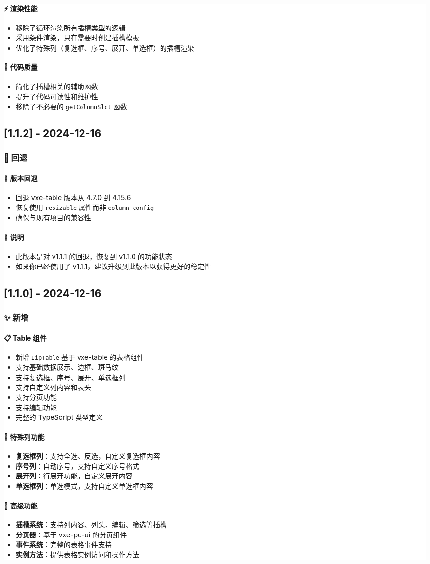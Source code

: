 #### ⚡ 渲染性能

- 移除了循环渲染所有插槽类型的逻辑
- 采用条件渲染，只在需要时创建插槽模板
- 优化了特殊列（复选框、序号、展开、单选框）的插槽渲染

#### 🔧 代码质量

- 简化了插槽相关的辅助函数
- 提升了代码可读性和维护性
- 移除了不必要的 `getColumnSlot` 函数

## [1.1.2] - 2024-12-16

### 🔄 回退

#### 🔄 版本回退

- 回退 vxe-table 版本从 4.7.0 到 4.15.6
- 恢复使用 `resizable` 属性而非 `column-config`
- 确保与现有项目的兼容性

#### 📝 说明

- 此版本是对 v1.1.1 的回退，恢复到 v1.1.0 的功能状态
- 如果你已经使用了 v1.1.1，建议升级到此版本以获得更好的稳定性

## [1.1.0] - 2024-12-16

### ✨ 新增

#### 📋 Table 组件

- 新增 `IipTable` 基于 vxe-table 的表格组件
- 支持基础数据展示、边框、斑马纹
- 支持复选框、序号、展开、单选框列
- 支持自定义列内容和表头
- 支持分页功能
- 支持编辑功能
- 完整的 TypeScript 类型定义

#### 🎨 特殊列功能

- **复选框列**：支持全选、反选，自定义复选框内容
- **序号列**：自动序号，支持自定义序号格式
- **展开列**：行展开功能，自定义展开内容
- **单选框列**：单选模式，支持自定义单选框内容

#### 🔧 高级功能

- **插槽系统**：支持列内容、列头、编辑、筛选等插槽
- **分页器**：基于 vxe-pc-ui 的分页组件
- **事件系统**：完整的表格事件支持
- **实例方法**：提供表格实例访问和操作方法
